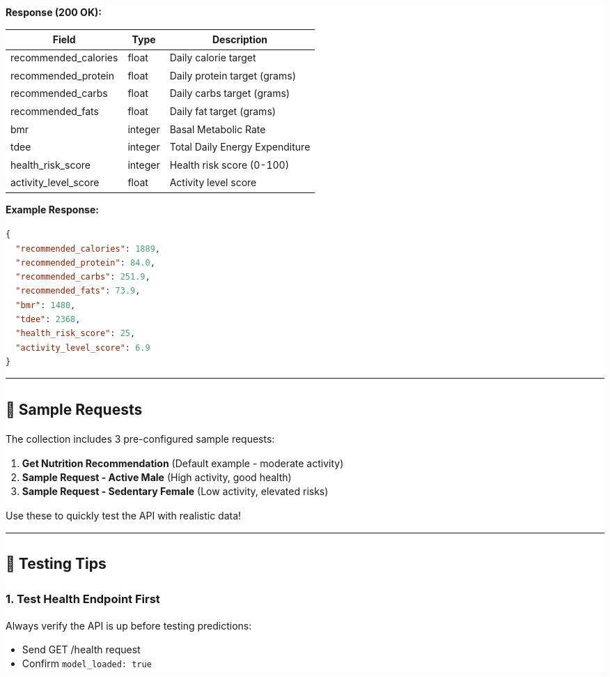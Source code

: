 **Response (200 OK):**

| Field                | Type    | Description                    |
| -------------------- | ------- | ------------------------------ |
| recommended_calories | float   | Daily calorie target           |
| recommended_protein  | float   | Daily protein target (grams)   |
| recommended_carbs    | float   | Daily carbs target (grams)     |
| recommended_fats     | float   | Daily fat target (grams)       |
| bmr                  | integer | Basal Metabolic Rate           |
| tdee                 | integer | Total Daily Energy Expenditure |
| health_risk_score    | integer | Health risk score (0-100)      |
| activity_level_score | float   | Activity level score           |

**Example Response:**

```json
{
  "recommended_calories": 1889,
  "recommended_protein": 84.0,
  "recommended_carbs": 251.9,
  "recommended_fats": 73.9,
  "bmr": 1480,
  "tdee": 2368,
  "health_risk_score": 25,
  "activity_level_score": 6.9
}
```

---

## 📝 Sample Requests

The collection includes 3 pre-configured sample requests:

1. **Get Nutrition Recommendation** (Default example - moderate activity)
2. **Sample Request - Active Male** (High activity, good health)
3. **Sample Request - Sedentary Female** (Low activity, elevated risks)

Use these to quickly test the API with realistic data!

---

## 🧪 Testing Tips

### 1. Test Health Endpoint First

Always verify the API is up before testing predictions:

- Send GET /health request
- Confirm `model_loaded: true`

